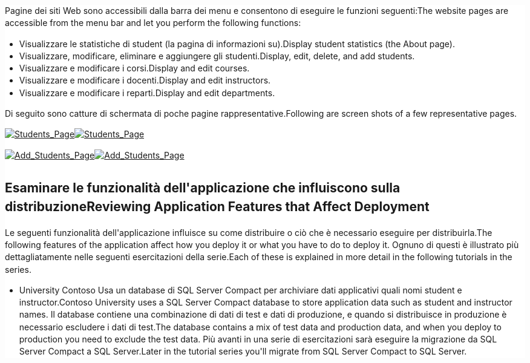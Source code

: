 <span data-ttu-id="a17db-180">Pagine dei siti Web sono accessibili dalla barra dei menu e consentono di eseguire le funzioni seguenti:</span><span class="sxs-lookup"><span data-stu-id="a17db-180">The website pages are accessible from the menu bar and let you perform the following functions:</span></span>

- <span data-ttu-id="a17db-181">Visualizzare le statistiche di student (la pagina di informazioni su).</span><span class="sxs-lookup"><span data-stu-id="a17db-181">Display student statistics (the About page).</span></span>
- <span data-ttu-id="a17db-182">Visualizzare, modificare, eliminare e aggiungere gli studenti.</span><span class="sxs-lookup"><span data-stu-id="a17db-182">Display, edit, delete, and add students.</span></span>
- <span data-ttu-id="a17db-183">Visualizzare e modificare i corsi.</span><span class="sxs-lookup"><span data-stu-id="a17db-183">Display and edit courses.</span></span>
- <span data-ttu-id="a17db-184">Visualizzare e modificare i docenti.</span><span class="sxs-lookup"><span data-stu-id="a17db-184">Display and edit instructors.</span></span>
- <span data-ttu-id="a17db-185">Visualizzare e modificare i reparti.</span><span class="sxs-lookup"><span data-stu-id="a17db-185">Display and edit departments.</span></span>

<span data-ttu-id="a17db-186">Di seguito sono catture di schermata di poche pagine rappresentative.</span><span class="sxs-lookup"><span data-stu-id="a17db-186">Following are screen shots of a few representative pages.</span></span>

<span data-ttu-id="a17db-187">[![Students_Page](deployment-to-a-hosting-provider-introduction-1-of-12/_static/image4.png)](deployment-to-a-hosting-provider-introduction-1-of-12/_static/image3.png)</span><span class="sxs-lookup"><span data-stu-id="a17db-187">[![Students_Page](deployment-to-a-hosting-provider-introduction-1-of-12/_static/image4.png)](deployment-to-a-hosting-provider-introduction-1-of-12/_static/image3.png)</span></span>

<span data-ttu-id="a17db-188">[![Add_Students_Page](deployment-to-a-hosting-provider-introduction-1-of-12/_static/image6.png)](deployment-to-a-hosting-provider-introduction-1-of-12/_static/image5.png)</span><span class="sxs-lookup"><span data-stu-id="a17db-188">[![Add_Students_Page](deployment-to-a-hosting-provider-introduction-1-of-12/_static/image6.png)](deployment-to-a-hosting-provider-introduction-1-of-12/_static/image5.png)</span></span>

## <a name="reviewing-application-features-that-affect-deployment"></a><span data-ttu-id="a17db-189">Esaminare le funzionalità dell'applicazione che influiscono sulla distribuzione</span><span class="sxs-lookup"><span data-stu-id="a17db-189">Reviewing Application Features that Affect Deployment</span></span>

<span data-ttu-id="a17db-190">Le seguenti funzionalità dell'applicazione influisce su come distribuire o ciò che è necessario eseguire per distribuirla.</span><span class="sxs-lookup"><span data-stu-id="a17db-190">The following features of the application affect how you deploy it or what you have to do to deploy it.</span></span> <span data-ttu-id="a17db-191">Ognuno di questi è illustrato più dettagliatamente nelle seguenti esercitazioni della serie.</span><span class="sxs-lookup"><span data-stu-id="a17db-191">Each of these is explained in more detail in the following tutorials in the series.</span></span>

- <span data-ttu-id="a17db-192">University Contoso Usa un database di SQL Server Compact per archiviare dati applicativi quali nomi student e instructor.</span><span class="sxs-lookup"><span data-stu-id="a17db-192">Contoso University uses a SQL Server Compact database to store application data such as student and instructor names.</span></span> <span data-ttu-id="a17db-193">Il database contiene una combinazione di dati di test e dati di produzione, e quando si distribuisce in produzione è necessario escludere i dati di test.</span><span class="sxs-lookup"><span data-stu-id="a17db-193">The database contains a mix of test data and production data, and when you deploy to production you need to exclude the test data.</span></span> <span data-ttu-id="a17db-194">Più avanti in una serie di esercitazioni sarà eseguire la migrazione da SQL Server Compact a SQL Server.</span><span class="sxs-lookup"><span data-stu-id="a17db-194">Later in the tutorial series you'll migrate from SQL Server Compact to SQL Server.</span></span>
